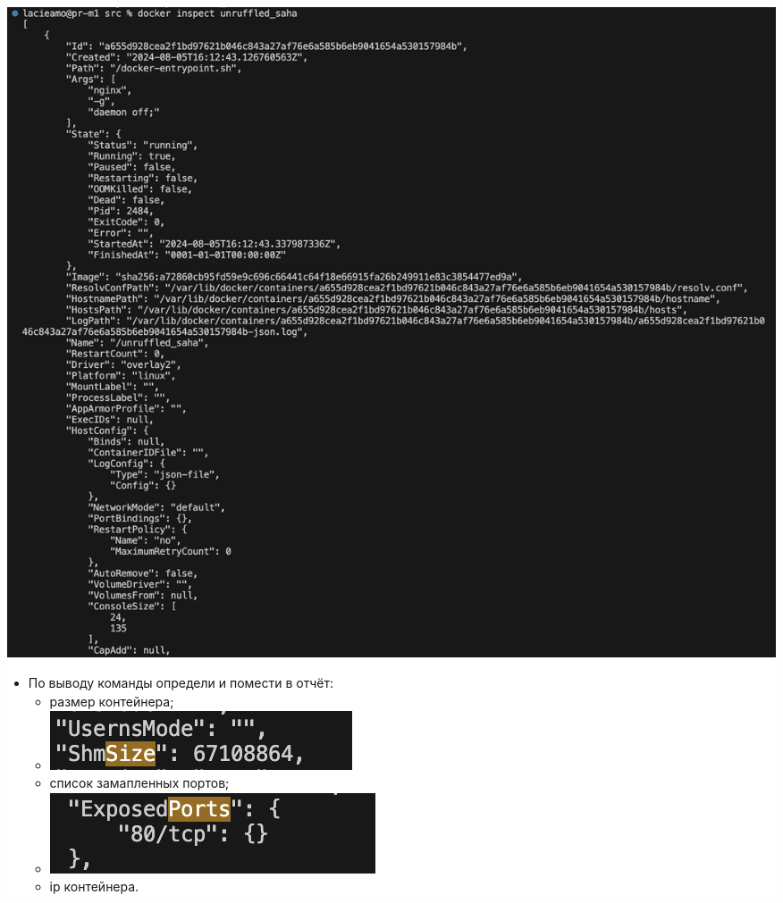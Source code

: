 ![img05](images/docker_inspect.png)

- По выводу команды определи и помести в отчёт:
    - размер контейнера;
    - ![img06](images/Size.png)
    - список замапленных портов;
    - ![img07](images/Port.png)
    - ip контейнера.